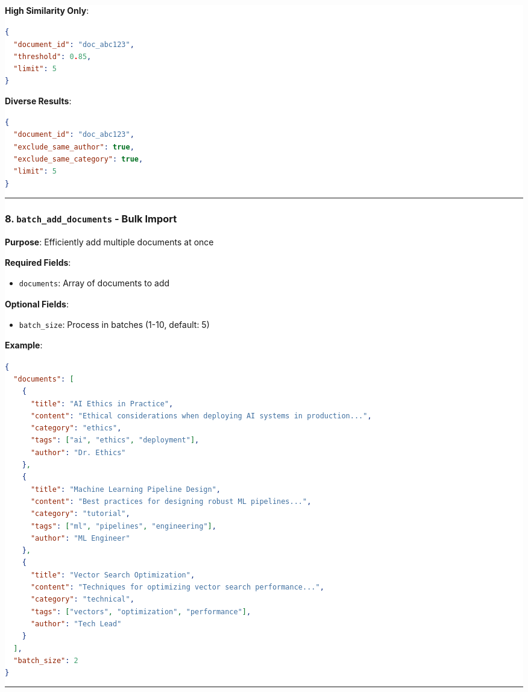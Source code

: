 **High Similarity Only**:
```json
{
  "document_id": "doc_abc123",
  "threshold": 0.85,
  "limit": 5
}
```

**Diverse Results**:
```json
{
  "document_id": "doc_abc123",
  "exclude_same_author": true,
  "exclude_same_category": true,
  "limit": 5
}
```

---

### 8. `batch_add_documents` - Bulk Import

**Purpose**: Efficiently add multiple documents at once

**Required Fields**:
- `documents`: Array of documents to add

**Optional Fields**:
- `batch_size`: Process in batches (1-10, default: 5)

**Example**:
```json
{
  "documents": [
    {
      "title": "AI Ethics in Practice",
      "content": "Ethical considerations when deploying AI systems in production...",
      "category": "ethics",
      "tags": ["ai", "ethics", "deployment"],
      "author": "Dr. Ethics"
    },
    {
      "title": "Machine Learning Pipeline Design",
      "content": "Best practices for designing robust ML pipelines...",
      "category": "tutorial",
      "tags": ["ml", "pipelines", "engineering"],
      "author": "ML Engineer"
    },
    {
      "title": "Vector Search Optimization",
      "content": "Techniques for optimizing vector search performance...",
      "category": "technical",
      "tags": ["vectors", "optimization", "performance"],
      "author": "Tech Lead"
    }
  ],
  "batch_size": 2
}
```

---